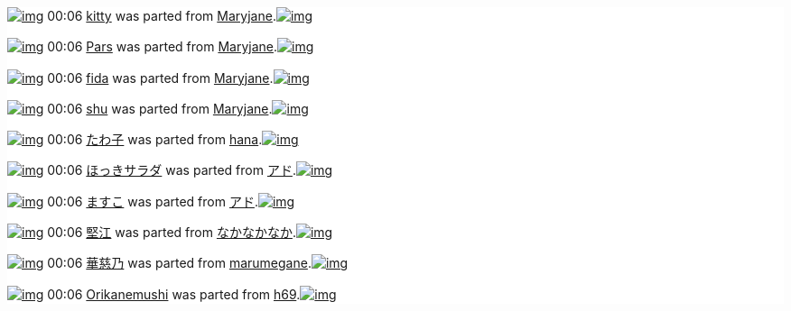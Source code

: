 [![img](http://img802.imageshack.us/img802/1032/52pm.png)](http://www.barcodekanojo.com/kanojo/2078279/kitty) 00:06 [kitty](http://www.barcodekanojo.com/kanojo/2078279/kitty) was parted from [Maryjane](http://www.barcodekanojo.com/kanojo/2078279/kitty).[![img](http://img6.imageshack.us/img6/3518/k03n.jpg)](http://www.barcodekanojo.com/user/217882/Maryjane) 

[![img](http://img404.imageshack.us/img404/5007/4ip0.png)](http://www.barcodekanojo.com/kanojo/536915/Pars) 00:06 [Pars](http://www.barcodekanojo.com/kanojo/536915/Pars) was parted from [Maryjane](http://www.barcodekanojo.com/kanojo/536915/Pars).[![img](http://img51.imageshack.us/img51/3621/1j6s.jpg)](http://www.barcodekanojo.com/user/217882/Maryjane) 

[![img](http://img24.imageshack.us/img24/9559/tdks.png)](http://www.barcodekanojo.com/kanojo/2340393/fida) 00:06 [fida](http://www.barcodekanojo.com/kanojo/2340393/fida) was parted from [Maryjane](http://www.barcodekanojo.com/kanojo/2340393/fida).[![img](http://img196.imageshack.us/img196/6070/k8dl.jpg)](http://www.barcodekanojo.com/user/217882/Maryjane) 

[![img](http://img51.imageshack.us/img51/9503/73ew.png)](http://www.barcodekanojo.com/kanojo/1622825/shu) 00:06 [shu](http://www.barcodekanojo.com/kanojo/1622825/shu) was parted from [Maryjane](http://www.barcodekanojo.com/kanojo/1622825/shu).[![img](http://img546.imageshack.us/img546/6660/p8de.jpg)](http://www.barcodekanojo.com/user/217882/Maryjane) 

[![img](http://img833.imageshack.us/img833/4096/rfs6.png)](http://www.barcodekanojo.com/kanojo/2474418/%E3%81%9F%E3%82%8F%E5%AD%90) 00:06 [たわ子](http://www.barcodekanojo.com/kanojo/2474418/%E3%81%9F%E3%82%8F%E5%AD%90) was parted from [hana](http://www.barcodekanojo.com/kanojo/2474418/%E3%81%9F%E3%82%8F%E5%AD%90).[![img](http://img21.imageshack.us/img21/2193/exvk.jpg)](http://www.barcodekanojo.com/user/204546/hana) 

[![img](http://img29.imageshack.us/img29/1424/wppy.png)](http://www.barcodekanojo.com/kanojo/721951/%E3%81%BB%E3%81%A3%E3%81%8D%E3%82%B5%E3%83%A9%E3%83%80) 00:06 [ほっきサラダ](http://www.barcodekanojo.com/kanojo/721951/%E3%81%BB%E3%81%A3%E3%81%8D%E3%82%B5%E3%83%A9%E3%83%80) was parted from [アド](http://www.barcodekanojo.com/kanojo/721951/%E3%81%BB%E3%81%A3%E3%81%8D%E3%82%B5%E3%83%A9%E3%83%80).[![img](http://img7.imageshack.us/img7/1740/zz82.jpg)](http://www.barcodekanojo.com/user/227867/%E3%82%A2%E3%83%89) 

[![img](http://img6.imageshack.us/img6/1681/1zn2.png)](http://www.barcodekanojo.com/kanojo/42302/%E3%81%BE%E3%81%99%E3%81%93) 00:06 [ますこ](http://www.barcodekanojo.com/kanojo/42302/%E3%81%BE%E3%81%99%E3%81%93) was parted from [アド](http://www.barcodekanojo.com/kanojo/42302/%E3%81%BE%E3%81%99%E3%81%93).[![img](http://img837.imageshack.us/img837/6295/axp1.jpg)](http://www.barcodekanojo.com/user/227867/%E3%82%A2%E3%83%89) 

[![img](http://img14.imageshack.us/img14/4093/ujtl.png)](http://www.barcodekanojo.com/kanojo/1223678/%E5%A0%85%E6%B1%9F) 00:06 [堅江](http://www.barcodekanojo.com/kanojo/1223678/%E5%A0%85%E6%B1%9F) was parted from [なかなかなか](http://www.barcodekanojo.com/kanojo/1223678/%E5%A0%85%E6%B1%9F).[![img](http://img543.imageshack.us/img543/5264/iltr.jpg)](http://www.barcodekanojo.com/user/215669/%E3%81%AA%E3%81%8B%E3%81%AA%E3%81%8B%E3%81%AA%E3%81%8B) 

[![img](http://img823.imageshack.us/img823/4619/yn1i.png)](http://www.barcodekanojo.com/kanojo/1672760/%E8%8F%AF%E6%85%88%E4%B9%83) 00:06 [華慈乃](http://www.barcodekanojo.com/kanojo/1672760/%E8%8F%AF%E6%85%88%E4%B9%83) was parted from [marumegane](http://www.barcodekanojo.com/kanojo/1672760/%E8%8F%AF%E6%85%88%E4%B9%83).[![img](http://img5.imageshack.us/img5/2574/0wvj.jpg)](http://www.barcodekanojo.com/user/18685/marumegane) 

[![img](http://img22.imageshack.us/img22/2425/0dng.png)](http://www.barcodekanojo.com/kanojo/2395036/Orikanemushi) 00:06 [Orikanemushi](http://www.barcodekanojo.com/kanojo/2395036/Orikanemushi) was parted from [h69](http://www.barcodekanojo.com/kanojo/2395036/Orikanemushi).[![img](http://img94.imageshack.us/img94/401/3yhw.jpg)](http://www.barcodekanojo.com/user/208654/h69) 
